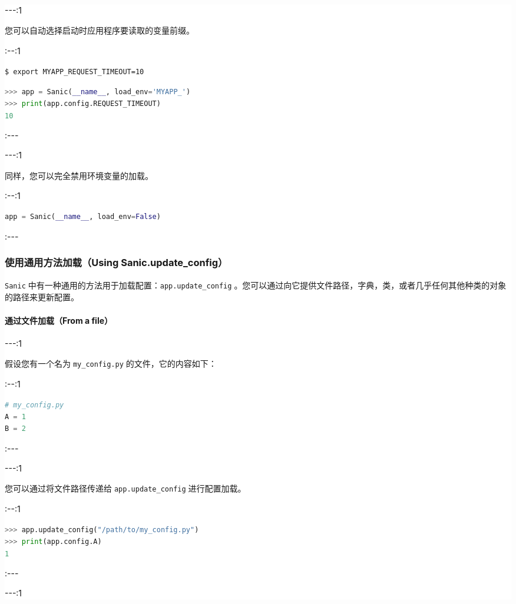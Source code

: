 ---:1

您可以自动选择启动时应用程序要读取的变量前缀。

:--:1

```bash
$ export MYAPP_REQUEST_TIMEOUT=10
```
```python
>>> app = Sanic(__name__, load_env='MYAPP_')
>>> print(app.config.REQUEST_TIMEOUT)
10
```
:---

---:1

同样，您可以完全禁用环境变量的加载。

:--:1

```python
app = Sanic(__name__, load_env=False)
```
:---

### 使用通用方法加载（Using Sanic.update_config）

`Sanic` 中有一种通用的方法用于加载配置：`app.update_config` 。您可以通过向它提供文件路径，字典，类，或者几乎任何其他种类的对象的路径来更新配置。

#### 通过文件加载（From a file）

---:1

假设您有一个名为 `my_config.py` 的文件，它的内容如下：

:--:1

```python
# my_config.py
A = 1
B = 2
```
:---

---:1

您可以通过将文件路径传递给 `app.update_config` 进行配置加载。

:--:1

```python
>>> app.update_config("/path/to/my_config.py")
>>> print(app.config.A)
1
```
:---

---:1
